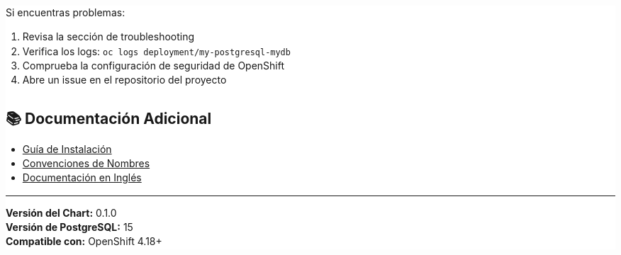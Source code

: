 Si encuentras problemas:

1. Revisa la sección de troubleshooting
2. Verifica los logs: `oc logs deployment/my-postgresql-mydb`
3. Comprueba la configuración de seguridad de OpenShift
4. Abre un issue en el repositorio del proyecto

## 📚 Documentación Adicional

- [Guía de Instalación](INSTALL.md)
- [Convenciones de Nombres](NAMING.md)
- [Documentación en Inglés](../../README.md)

---

**Versión del Chart:** 0.1.0  
**Versión de PostgreSQL:** 15  
**Compatible con:** OpenShift 4.18+